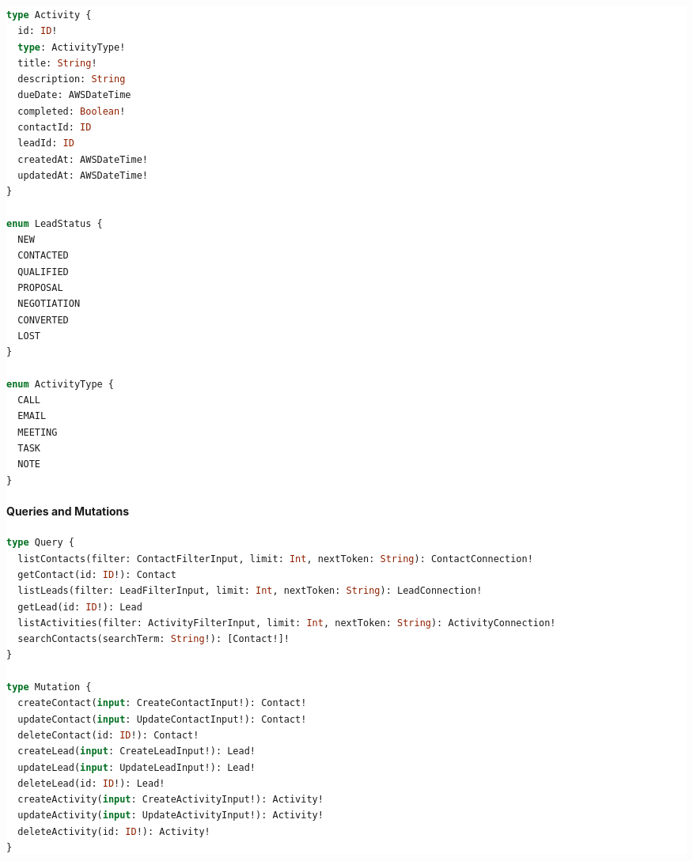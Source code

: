 ```graphql
type Activity {
  id: ID!
  type: ActivityType!
  title: String!
  description: String
  dueDate: AWSDateTime
  completed: Boolean!
  contactId: ID
  leadId: ID
  createdAt: AWSDateTime!
  updatedAt: AWSDateTime!
}

enum LeadStatus {
  NEW
  CONTACTED
  QUALIFIED
  PROPOSAL
  NEGOTIATION
  CONVERTED
  LOST
}

enum ActivityType {
  CALL
  EMAIL
  MEETING
  TASK
  NOTE
}
```

#### Queries and Mutations
```graphql
type Query {
  listContacts(filter: ContactFilterInput, limit: Int, nextToken: String): ContactConnection!
  getContact(id: ID!): Contact
  listLeads(filter: LeadFilterInput, limit: Int, nextToken: String): LeadConnection!
  getLead(id: ID!): Lead
  listActivities(filter: ActivityFilterInput, limit: Int, nextToken: String): ActivityConnection!
  searchContacts(searchTerm: String!): [Contact!]!
}

type Mutation {
  createContact(input: CreateContactInput!): Contact!
  updateContact(input: UpdateContactInput!): Contact!
  deleteContact(id: ID!): Contact!
  createLead(input: CreateLeadInput!): Lead!
  updateLead(input: UpdateLeadInput!): Lead!
  deleteLead(id: ID!): Lead!
  createActivity(input: CreateActivityInput!): Activity!
  updateActivity(input: UpdateActivityInput!): Activity!
  deleteActivity(id: ID!): Activity!
}
```
